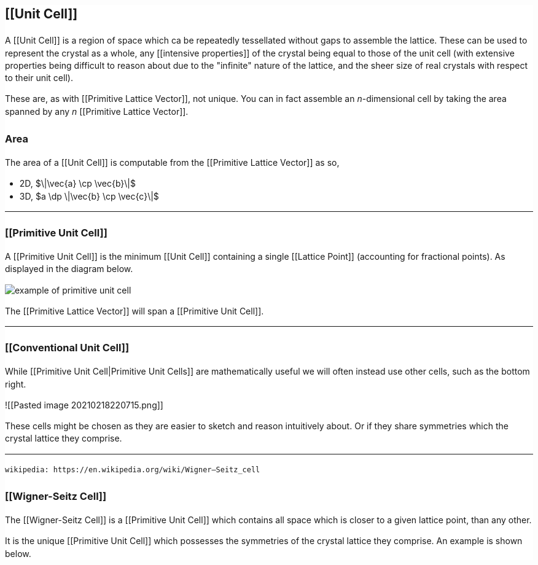 ## [[Unit Cell]]

A [[Unit Cell]] is a region of space which ca be repeatedly tessellated without gaps to assemble the lattice. These can be used to represent the crystal as a whole, any [[intensive properties]] of the crystal being equal to those of the unit cell (with extensive properties being difficult to reason about due to the "infinite" nature of the lattice, and the sheer size of real crystals with respect to their unit cell).

These are, as with [[Primitive Lattice Vector]], not unique. You can in fact assemble an $n$-dimensional cell by taking the area spanned by any $n$ [[Primitive Lattice Vector]].

### Area

The area of a [[Unit Cell]] is computable from the [[Primitive Lattice Vector]] as so,

- 2D, $\|\vec{a} \cp \vec{b}\|$
- 3D, $a \dp \|\vec{b} \cp \vec{c}\|$

---

### [[Primitive Unit Cell]]

A [[Primitive Unit Cell]] is the minimum [[Unit Cell]] containing a single [[Lattice Point]] (accounting for fractional points). As displayed in the diagram below.

![example of primitive unit cell](https://www.doitpoms.ac.uk/tlplib/crystallography3/images/unitcell_example2.gif)

The [[Primitive Lattice Vector]] will span a [[Primitive Unit Cell]].

---

### [[Conventional Unit Cell]]

While [[Primitive Unit Cell|Primitive Unit Cells]] are mathematically useful we will often instead use other cells, such as the bottom right.

![[Pasted image 20210218220715.png]]

These cells might be chosen as they are easier to sketch and reason intuitively about. Or if they share symmetries which the crystal lattice they comprise.

---

```
wikipedia: https://en.wikipedia.org/wiki/Wigner–Seitz_cell
```

### [[Wigner-Seitz Cell]]

The [[Wigner-Seitz Cell]] is a [[Primitive Unit Cell]] which contains all space which is closer to a given lattice point, than any other.

It is the unique [[Primitive Unit Cell]] which possesses the symmetries of the crystal lattice they comprise. An example is shown below.
